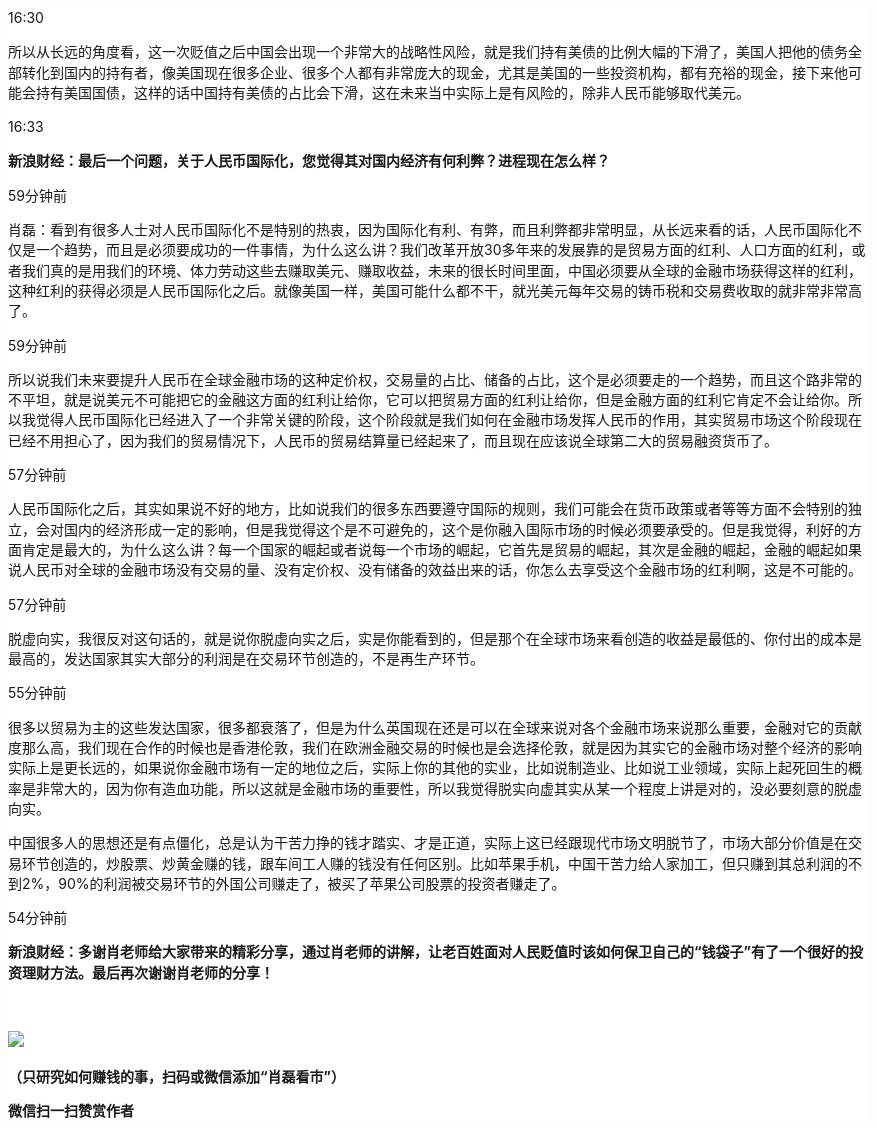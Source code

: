 16:30

所以从长远的角度看，这一次贬值之后中国会出现一个非常大的战略性风险，就是我们持有美债的比例大幅的下滑了，美国人把他的债务全部转化到国内的持有者，像美国现在很多企业、很多个人都有非常庞大的现金，尤其是美国的一些投资机构，都有充裕的现金，接下来他可能会持有美国国债，这样的话中国持有美债的占比会下滑，这在未来当中实际上是有风险的，除非人民币能够取代美元。

16:33

**新浪财经：最后一个问题，关于人民币国际化，您觉得其对国内经济有何利弊？进程现在怎么样？**

59分钟前

肖磊：看到有很多人士对人民币国际化不是特别的热衷，因为国际化有利、有弊，而且利弊都非常明显，从长远来看的话，人民币国际化不仅是一个趋势，而且是必须要成功的一件事情，为什么这么讲？我们改革开放30多年来的发展靠的是贸易方面的红利、人口方面的红利，或者我们真的是用我们的环境、体力劳动这些去赚取美元、赚取收益，未来的很长时间里面，中国必须要从全球的金融市场获得这样的红利，这种红利的获得必须是人民币国际化之后。就像美国一样，美国可能什么都不干，就光美元每年交易的铸币税和交易费收取的就非常非常高了。

59分钟前

所以说我们未来要提升人民币在全球金融市场的这种定价权，交易量的占比、储备的占比，这个是必须要走的一个趋势，而且这个路非常的不平坦，就是说美元不可能把它的金融这方面的红利让给你，它可以把贸易方面的红利让给你，但是金融方面的红利它肯定不会让给你。所以我觉得人民币国际化已经进入了一个非常关键的阶段，这个阶段就是我们如何在金融市场发挥人民币的作用，其实贸易市场这个阶段现在已经不用担心了，因为我们的贸易情况下，人民币的贸易结算量已经起来了，而且现在应该说全球第二大的贸易融资货币了。

57分钟前

人民币国际化之后，其实如果说不好的地方，比如说我们的很多东西要遵守国际的规则，我们可能会在货币政策或者等等方面不会特别的独立，会对国内的经济形成一定的影响，但是我觉得这个是不可避免的，这个是你融入国际市场的时候必须要承受的。但是我觉得，利好的方面肯定是最大的，为什么这么讲？每一个国家的崛起或者说每一个市场的崛起，它首先是贸易的崛起，其次是金融的崛起，金融的崛起如果说人民币对全球的金融市场没有交易的量、没有定价权、没有储备的效益出来的话，你怎么去享受这个金融市场的红利啊，这是不可能的。

57分钟前

脱虚向实，我很反对这句话的，就是说你脱虚向实之后，实是你能看到的，但是那个在全球市场来看创造的收益是最低的、你付出的成本是最高的，发达国家其实大部分的利润是在交易环节创造的，不是再生产环节。

55分钟前

很多以贸易为主的这些发达国家，很多都衰落了，但是为什么英国现在还是可以在全球来说对各个金融市场来说那么重要，金融对它的贡献度那么高，我们现在合作的时候也是香港伦敦，我们在欧洲金融交易的时候也是会选择伦敦，就是因为其实它的金融市场对整个经济的影响实际上是更长远的，如果说你金融市场有一定的地位之后，实际上你的其他的实业，比如说制造业、比如说工业领域，实际上起死回生的概率是非常大的，因为你有造血功能，所以这就是金融市场的重要性，所以我觉得脱实向虚其实从某一个程度上讲是对的，没必要刻意的脱虚向实。

中国很多人的思想还是有点僵化，总是认为干苦力挣的钱才踏实、才是正道，实际上这已经跟现代市场文明脱节了，市场大部分价值是在交易环节创造的，炒股票、炒黄金赚的钱，跟车间工人赚的钱没有任何区别。比如苹果手机，中国干苦力给人家加工，但只赚到其总利润的不到2%，90%的利润被交易环节的外国公司赚走了，被买了苹果公司股票的投资者赚走了。

54分钟前

**新浪财经：多谢肖老师给大家带来的精彩分享，通过肖老师的讲解，让老百姓面对人民贬值时该如何保卫自己的“钱袋子”有了一个很好的投资理财方法。最后再次谢谢肖老师的分享！**

&nbsp;

<img data-s="300,640" data-type="jpeg" src="http://mmbiz.qpic.cn/mmbiz_jpg/rIYcHn0KrPSjOtc2kgTPibsxhaoD4Krel3cd9hnIh6dkibBqkMukKKL7yLxCYzuogxEG3qoO5MCBQgbXbldPxcLw/0?wx_fmt=jpeg" data-ratio="1" data-w="430"/>

**（只研究如何赚钱的事，扫码或微信添加“肖磊看市”）**




**微信扫一扫赞赏作者**













